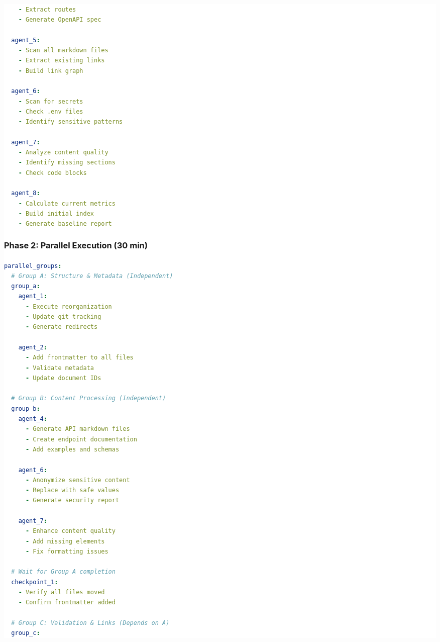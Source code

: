 ```yaml
    - Extract routes
    - Generate OpenAPI spec

  agent_5:
    - Scan all markdown files
    - Extract existing links
    - Build link graph

  agent_6:
    - Scan for secrets
    - Check .env files
    - Identify sensitive patterns

  agent_7:
    - Analyze content quality
    - Identify missing sections
    - Check code blocks

  agent_8:
    - Calculate current metrics
    - Build initial index
    - Generate baseline report
```

### Phase 2: Parallel Execution (30 min)
```yaml
parallel_groups:
  # Group A: Structure & Metadata (Independent)
  group_a:
    agent_1:
      - Execute reorganization
      - Update git tracking
      - Generate redirects

    agent_2:
      - Add frontmatter to all files
      - Validate metadata
      - Update document IDs

  # Group B: Content Processing (Independent)
  group_b:
    agent_4:
      - Generate API markdown files
      - Create endpoint documentation
      - Add examples and schemas

    agent_6:
      - Anonymize sensitive content
      - Replace with safe values
      - Generate security report

    agent_7:
      - Enhance content quality
      - Add missing elements
      - Fix formatting issues

  # Wait for Group A completion
  checkpoint_1:
    - Verify all files moved
    - Confirm frontmatter added

  # Group C: Validation & Links (Depends on A)
  group_c:
```